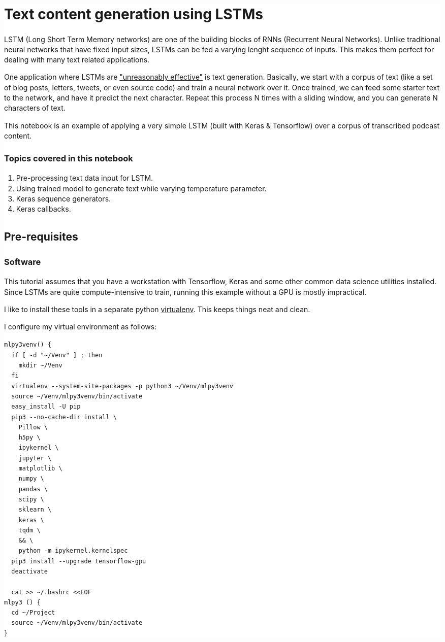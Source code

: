 
# Text content generation using LSTMs

LSTM (Long Short Term Memory networks) are one of the building blocks of RNNs (Recurrent Neural Networks). Unlike traditional neural networks that have fixed input sizes, LSTMs can be fed a varying lenght sequence of inputs. This makes them perfect for dealing with many text related applications.

One application where LSTMs are ["unreasonably effective"](http://karpathy.github.io/2015/05/21/rnn-effectiveness/) is text generation. Basically, we start with a corpus of text (like a set of blog posts, letters, tweets, or even source code) and train a neural network over it. Once trained, we can feed some starter text to the network, and have it predict the next character. Repeat this process N times with a sliding window, and you can generate N characters of text.

This notebook is an example of applying a very simple LSTM (built with Keras & Tensorflow) over a corpus of transcribed podcast content.

### Topics covered in this notebook
1. Pre-processing text data input for LSTM.  
1. Using trained model to generate text while varying temperature parameter.  
1. Keras sequence generators.  
1. Keras callbacks.  

## Pre-requisites

### Software
This tutorial assumes that you have a workstation with Tensorflow, Keras and some other common data science utilities installed. Since LSTMs are quite compute-intensive to train, running this example without a GPU is mostly impractical.

I like to install these tools in a separate python [virtualenv](http://docs.python-guide.org/en/latest/dev/virtualenvs/). This keeps things neat and clean.

I configure my virtual environment as follows:

```shell
mlpy3venv() {
  if [ -d "~/Venv" ] ; then
    mkdir ~/Venv
  fi
  virtualenv --system-site-packages -p python3 ~/Venv/mlpy3venv
  source ~/Venv/mlpy3venv/bin/activate
  easy_install -U pip
  pip3 --no-cache-dir install \
    Pillow \
    h5py \
    ipykernel \
    jupyter \
    matplotlib \
    numpy \
    pandas \
    scipy \
    sklearn \
    keras \
    tqdm \
    && \
    python -m ipykernel.kernelspec
  pip3 install --upgrade tensorflow-gpu
  deactivate

  cat >> ~/.bashrc <<EOF
mlpy3 () {
  cd ~/Project
  source ~/Venv/mlpy3venv/bin/activate
}
```